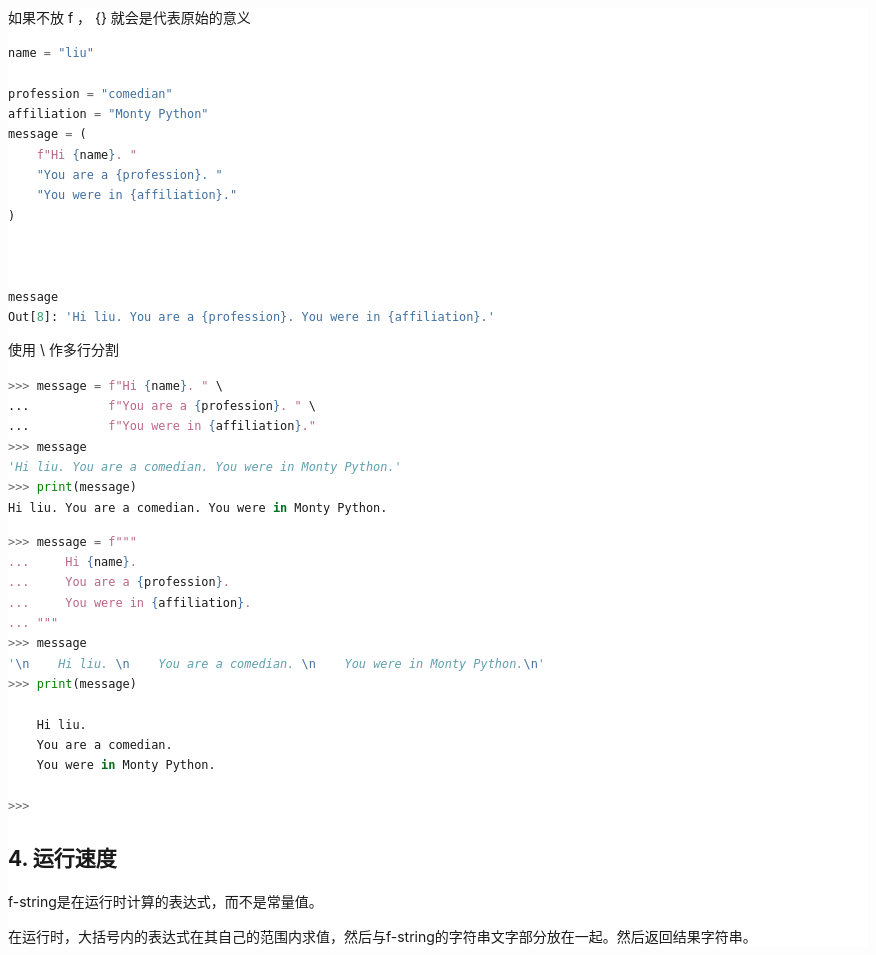 如果不放 f ， {} 就会是代表原始的意义

```python
name = "liu"

profession = "comedian"
affiliation = "Monty Python"
message = (
    f"Hi {name}. "
    "You are a {profession}. "
    "You were in {affiliation}."
)



message
Out[8]: 'Hi liu. You are a {profession}. You were in {affiliation}.'
```

使用 \ 作多行分割

```python
>>> message = f"Hi {name}. " \
...           f"You are a {profession}. " \
...           f"You were in {affiliation}."
>>> message
'Hi liu. You are a comedian. You were in Monty Python.'
>>> print(message)
Hi liu. You are a comedian. You were in Monty Python.
```


```python
>>> message = f"""
...     Hi {name}.
...     You are a {profession}.
...     You were in {affiliation}.
... """
>>> message
'\n    Hi liu. \n    You are a comedian. \n    You were in Monty Python.\n'
>>> print(message)

    Hi liu.
    You are a comedian.
    You were in Monty Python.

>>>
```


## 4. 运行速度

f-string是在运行时计算的表达式，而不是常量值。

在运行时，大括号内的表达式在其自己的范围内求值，然后与f-string的字符串文字部分放在一起。然后返回结果字符串。
